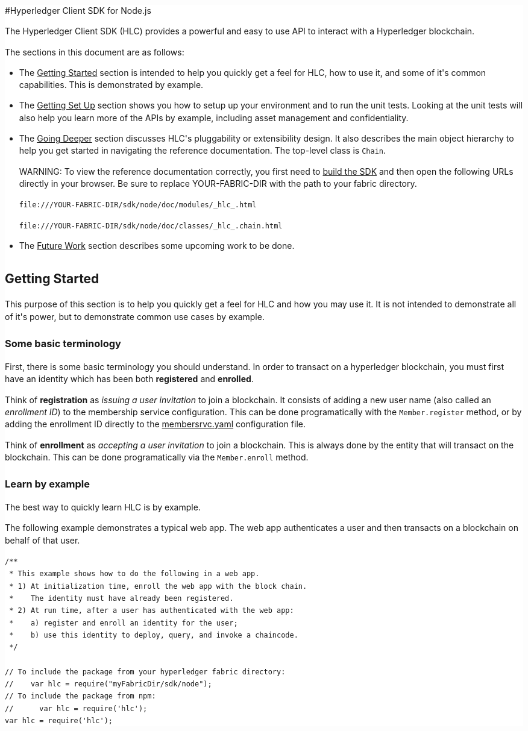 #Hyperledger Client SDK for Node.js

The Hyperledger Client SDK (HLC) provides a powerful and easy to use API to interact with a Hyperledger blockchain.

The sections in this document are as follows:

* The [Getting Started](#getting-started) section is intended to help you quickly get a feel for HLC, how to use it, and some of it's common capabilities.  This is demonstrated by example.

* The [Getting Set Up](#getting-set-up) section shows you how to setup up your environment and to run the unit tests.  Looking at the unit tests will also help you learn more of the APIs by example, including asset management and confidentiality.

* The [Going Deeper](#going-deeper) section discusses HLC's pluggability or extensibility design.  It also describes the main object hierarchy to help you get started in navigating the reference documentation. The top-level class is `Chain`.

   WARNING: To view the reference documentation correctly, you first need to [build the SDK](#building-the-client-sdk) and then open the following URLs directly in your browser.  Be sure to replace YOUR-FABRIC-DIR with the path to your fabric directory.

   `file:///YOUR-FABRIC-DIR/sdk/node/doc/modules/_hlc_.html`

   `file:///YOUR-FABRIC-DIR/sdk/node/doc/classes/_hlc_.chain.html`

* The [Future Work](#future-work) section describes some upcoming work to be done.

## Getting Started
This purpose of this section is to help you quickly get a feel for HLC and how you may use it.  It is not intended to demonstrate all of it's power, but to demonstrate common use cases by example.

### Some basic terminology
First, there is some basic terminology you should understand.  In order to transact on a hyperledger blockchain, you must first have an identity which has been both **registered** and **enrolled**.

Think of **registration** as *issuing a user invitation* to join a blockchain.  It consists of adding a new user name (also called an *enrollment ID*) to the membership service configuration.  This can be done programatically with the `Member.register` method, or by adding the enrollment ID directly to the [membersrvc.yaml](https://github.com/hyperledger/fabric/blob/master/membersrvc/membersrvc.yaml) configuration file.

Think of **enrollment** as *accepting a user invitation* to join a blockchain.  This is always done by the entity that will transact on the blockchain.  This can be done programatically via the `Member.enroll` method.

### Learn by example
The best way to quickly learn HLC is by example.

The following example demonstrates a typical web app.  The web app authenticates a user and then transacts on a blockchain on behalf of that user.

```
/**
 * This example shows how to do the following in a web app.
 * 1) At initialization time, enroll the web app with the block chain.
 *    The identity must have already been registered.
 * 2) At run time, after a user has authenticated with the web app:
 *    a) register and enroll an identity for the user;
 *    b) use this identity to deploy, query, and invoke a chaincode.
 */

// To include the package from your hyperledger fabric directory:
//    var hlc = require("myFabricDir/sdk/node");
// To include the package from npm:
//      var hlc = require('hlc');
var hlc = require('hlc');

```